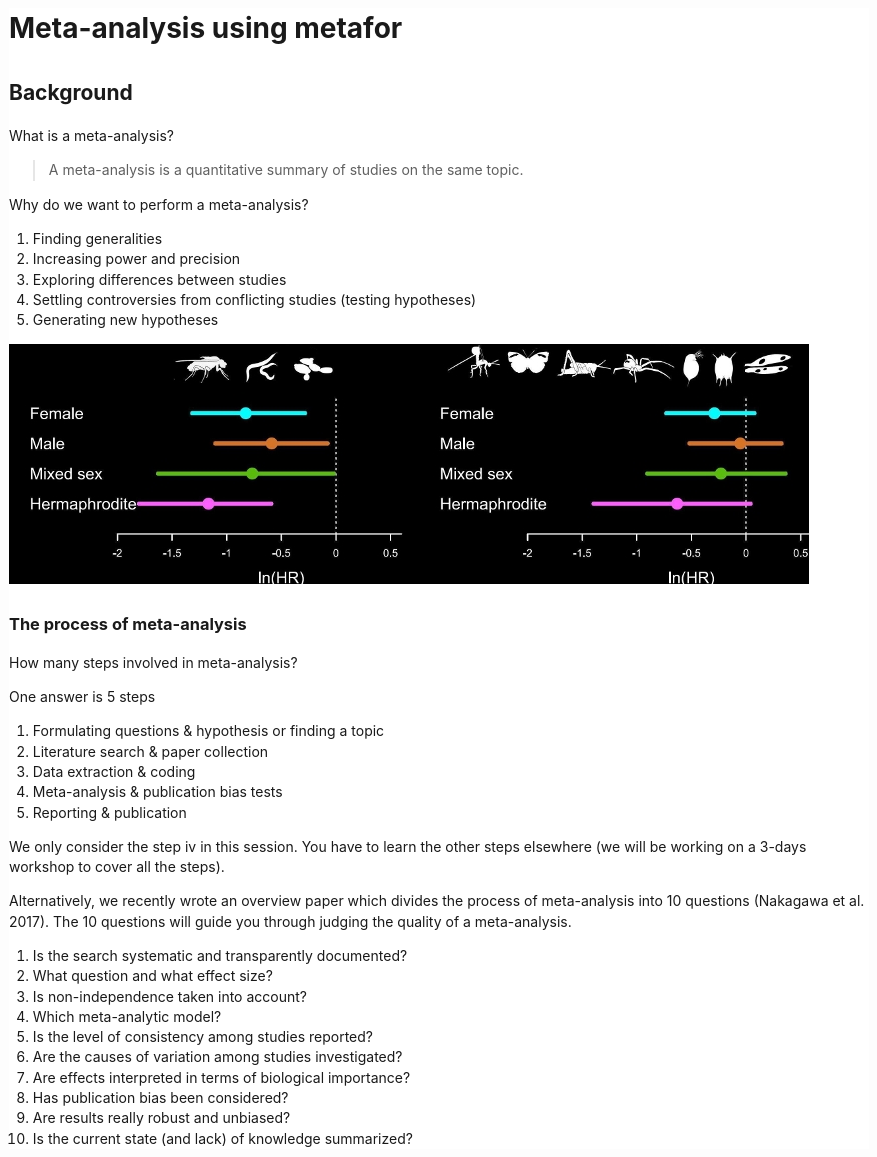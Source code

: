 Meta-analysis using metafor
===========================

Background
----------

What is a meta-analysis?

> A meta-analysis is a quantitative summary of studies on the same topic.

Why do we want to perform a meta-analysis?

1.  Finding generalities
2.  Increasing power and precision
3.  Exploring differences between studies
4.  Settling controversies from conflicting studies (testing hypotheses)
5.  Generating new hypotheses

![](4666102_orig.jpg)

### The process of meta-analysis

How many steps involved in meta-analysis?

One answer is 5 steps

1.  Formulating questions & hypothesis or finding a topic
2.  Literature search & paper collection
3.  Data extraction & coding
4.  Meta-analysis & publication bias tests
5.  Reporting & publication

We only consider the step iv in this session. You have to learn the other steps elsewhere (we will be working on a 3-days workshop to cover all the steps).

Alternatively, we recently wrote an overview paper which divides the process of meta-analysis into 10 questions (Nakagawa et al. 2017). The 10 questions will guide you through judging the quality of a meta-analysis.

1.  Is the search systematic and transparently documented?
2.  What question and what effect size?
3.  Is non-independence taken into account?
4.  Which meta-analytic model?
5.  Is the level of consistency among studies reported?
6.  Are the causes of variation among studies investigated?
7.  Are effects interpreted in terms of biological importance?
8.  Has publication bias been considered?
9.  Are results really robust and unbiased?
10. Is the current state (and lack) of knowledge summarized?
